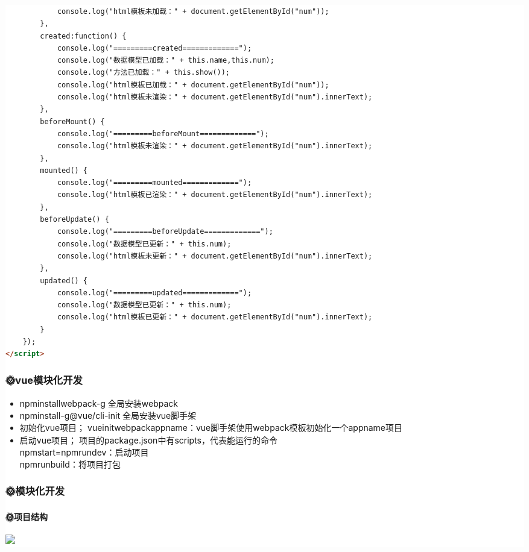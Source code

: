 ```html
            console.log("html模板未加载：" + document.getElementById("num"));
        },
        created:function() {
            console.log("=========created=============");
            console.log("数据模型已加载：" + this.name,this.num);
            console.log("方法已加载：" + this.show());
            console.log("html模板已加载：" + document.getElementById("num"));
            console.log("html模板未渲染：" + document.getElementById("num").innerText);
        },
        beforeMount() {
            console.log("=========beforeMount=============");
            console.log("html模板未渲染：" + document.getElementById("num").innerText);
        },
        mounted() {
            console.log("=========mounted=============");
            console.log("html模板已渲染：" + document.getElementById("num").innerText);
        },
        beforeUpdate() {
            console.log("=========beforeUpdate=============");
            console.log("数据模型已更新：" + this.num);
            console.log("html模板未更新：" + document.getElementById("num").innerText);
        },
        updated() {
            console.log("=========updated=============");
            console.log("数据模型已更新：" + this.num);
            console.log("html模板已更新：" + document.getElementById("num").innerText);
        }
    });
</script>
```





### :sun_with_face:vue模块化开发

- npminstallwebpack-g
全局安装webpack
- npminstall-g@vue/cli-init
全局安装vue脚手架       
- 初始化vue项目；
vueinitwebpackappname：vue脚手架使用webpack模板初始化一个appname项目
- 启动vue项目；
项目的package.json中有scripts，代表能运行的命令        
npmstart=npmrundev：启动项目        
npmrunbuild：将项目打包    

### :sun_with_face:模块化开发

#### :sun_with_face:项目结构
![](https://image.codingce.com.cn/20210209165304.png)
